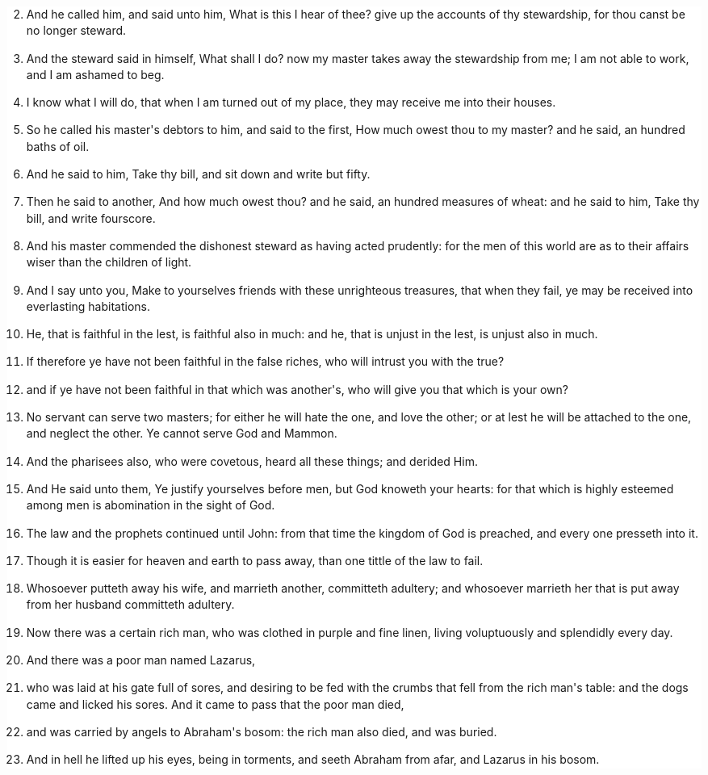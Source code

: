 2. And he called him, and said unto him, What is this I hear of thee? give up the accounts of thy stewardship, for thou canst be no longer steward.

3. And the steward said in himself, What shall I do? now my master takes away the stewardship from me; I am not able to work, and I am ashamed to beg.

4. I know what I will do, that when I am turned out of my place, they may receive me into their houses.

5. So he called his master's debtors to him, and said to the first, How much owest thou to my master? and he said, an hundred baths of oil.

6. And he said to him, Take thy bill, and sit down and write but fifty.

7. Then he said to another, And how much owest thou? and he said, an hundred measures of wheat: and he said to him, Take thy bill, and write fourscore.

8. And his master commended the dishonest steward as having acted prudently: for the men of this world are as to their affairs wiser than the children of light.

9. And I say unto you, Make to yourselves friends with these unrighteous treasures, that when they fail, ye may be received into everlasting habitations.

10. He, that is faithful in the lest, is faithful also in much: and he, that is unjust in the lest, is unjust also in much.

11. If therefore ye have not been faithful in the false riches, who will intrust you with the true?

12. and if ye have not been faithful in that which was another's, who will give you that which is your own?

13. No servant can serve two masters; for either he will hate the one, and love the other; or at lest he will be attached to the one, and neglect the other. Ye cannot serve God and Mammon.

14. And the pharisees also, who were covetous, heard all these things; and derided Him.

15. And He said unto them, Ye justify yourselves before men, but God knoweth your hearts: for that which is highly esteemed among men is abomination in the sight of God.

16. The law and the prophets continued until John: from that time the kingdom of God is preached, and every one presseth into it.

17. Though it is easier for heaven and earth to pass away, than one tittle of the law to fail.

18. Whosoever putteth away his wife, and marrieth another, committeth adultery; and whosoever marrieth her that is put away from her husband committeth adultery.

19. Now there was a certain rich man, who was clothed in purple and fine linen, living voluptuously and splendidly every day.

20. And there was a poor man named Lazarus,

21. who was laid at his gate full of sores, and desiring to be fed with the crumbs that fell from the rich man's table: and the dogs came and licked his sores. And it came to pass that the poor man died,

22. and was carried by angels to Abraham's bosom: the rich man also died, and was buried.

23. And in hell he lifted up his eyes, being in torments, and seeth Abraham from afar, and Lazarus in his bosom.
